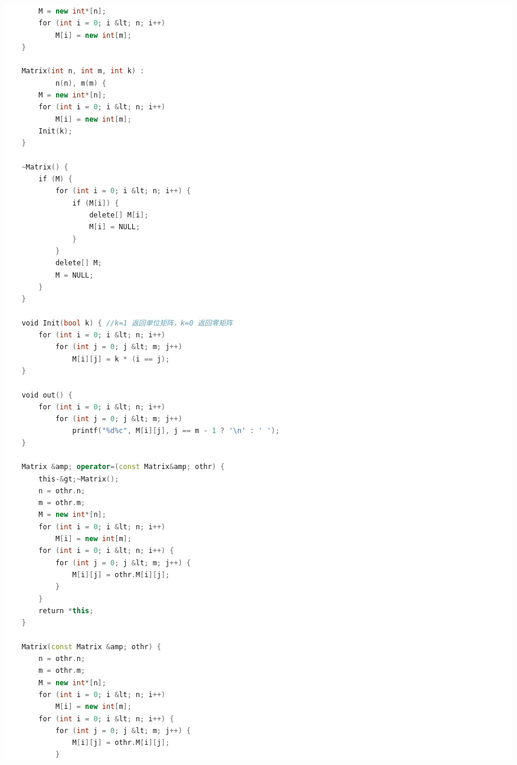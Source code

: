```C++
        M = new int*[n];
        for (int i = 0; i &lt; n; i++)
            M[i] = new int[m];
    }

    Matrix(int n, int m, int k) :
            n(n), m(m) {
        M = new int*[n];
        for (int i = 0; i &lt; n; i++)
            M[i] = new int[m];
        Init(k);
    }

    ~Matrix() {
        if (M) {
            for (int i = 0; i &lt; n; i++) {
                if (M[i]) {
                    delete[] M[i];
                    M[i] = NULL;
                }
            }
            delete[] M;
            M = NULL;
        }
    }

    void Init(bool k) { //k=1 返回单位矩阵，k=0 返回零矩阵
        for (int i = 0; i &lt; n; i++)
            for (int j = 0; j &lt; m; j++)
                M[i][j] = k * (i == j);
    }

    void out() {
        for (int i = 0; i &lt; n; i++)
            for (int j = 0; j &lt; m; j++)
                printf("%d%c", M[i][j], j == m - 1 ? '\n' : ' ');
    }

    Matrix &amp; operator=(const Matrix&amp; othr) {
        this-&gt;~Matrix();
        n = othr.n;
        m = othr.m;
        M = new int*[n];
        for (int i = 0; i &lt; n; i++)
            M[i] = new int[m];
        for (int i = 0; i &lt; n; i++) {
            for (int j = 0; j &lt; m; j++) {
                M[i][j] = othr.M[i][j];
            }
        }
        return *this;
    }

    Matrix(const Matrix &amp; othr) {
        n = othr.n;
        m = othr.m;
        M = new int*[n];
        for (int i = 0; i &lt; n; i++)
            M[i] = new int[m];
        for (int i = 0; i &lt; n; i++) {
            for (int j = 0; j &lt; m; j++) {
                M[i][j] = othr.M[i][j];
            }
```